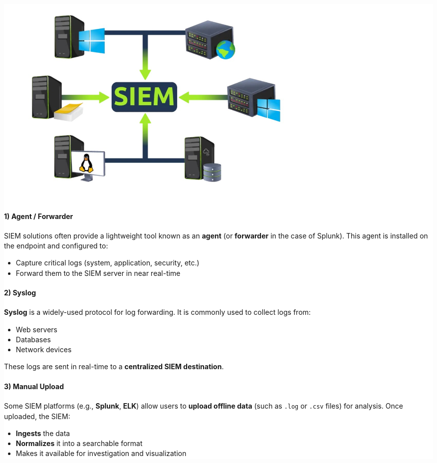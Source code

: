 <img src="./Cybersecurity_101_screenshots/siem03.jpg" width="600" alt="Screenshot 3"> <br>

#### 1) Agent / Forwarder

SIEM solutions often provide a lightweight tool known as an **agent** (or **forwarder** in the case of Splunk). This agent is installed on the endpoint and configured to:

- Capture critical logs (system, application, security, etc.)
- Forward them to the SIEM server in near real-time

#### 2) Syslog

**Syslog** is a widely-used protocol for log forwarding. It is commonly used to collect logs from:

- Web servers  
- Databases  
- Network devices  

These logs are sent in real-time to a **centralized SIEM destination**.

#### 3) Manual Upload

Some SIEM platforms (e.g., **Splunk**, **ELK**) allow users to **upload offline data** (such as `.log` or `.csv` files) for analysis. Once uploaded, the SIEM:

- **Ingests** the data  
- **Normalizes** it into a searchable format  
- Makes it available for investigation and visualization
